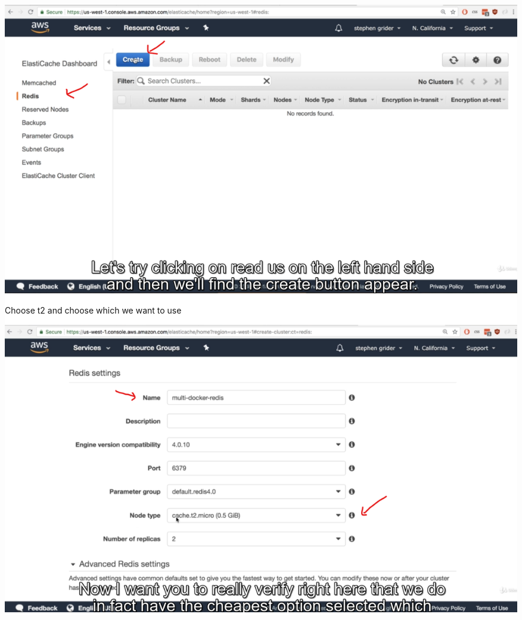 

![image-20210116140145964](docker-and-kubernetes-the-complete-guide.assets/image-20210116140145964.png)

Choose t2 and choose which we want to use

![image-20210116140418288](docker-and-kubernetes-the-complete-guide.assets/image-20210116140418288.png)

